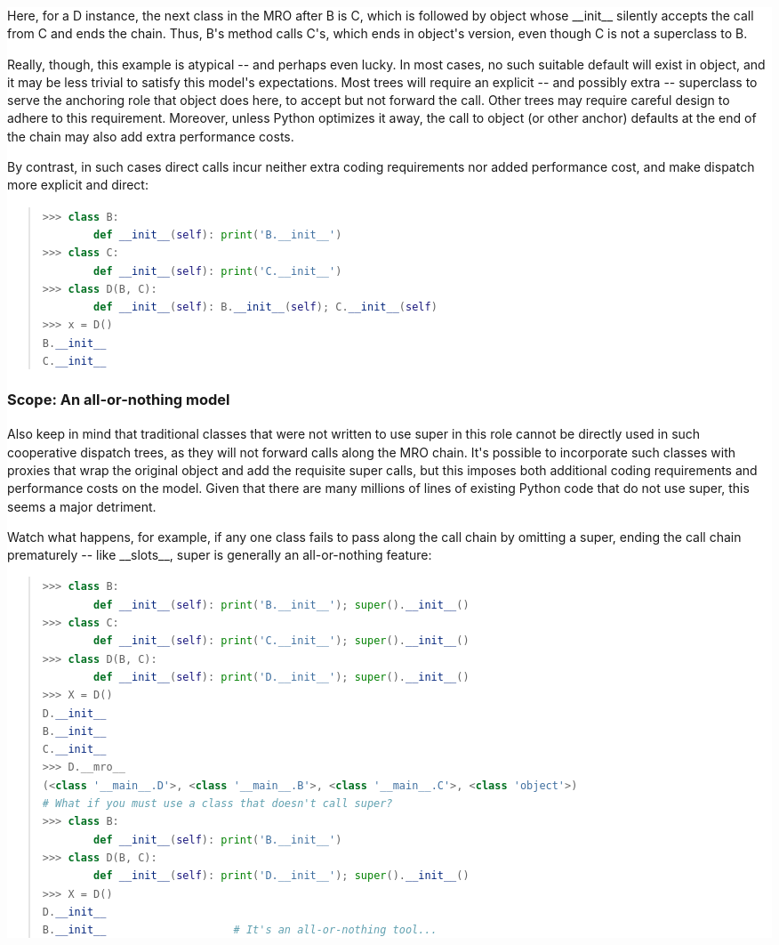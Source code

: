 Here, for a D instance, the next class in the MRO after B is C, which is followed by object whose \_\_init\_\_ silently accepts the call from C and ends the chain. Thus, B's method calls C's, which ends in object's version, even though C is not a superclass to B.

Really, though, this example is atypical -- and perhaps even lucky. In most cases, no such suitable default will exist in object, and it may be less trivial to satisfy this model's expectations. Most trees will require an explicit -- and possibly extra -- superclass to serve the anchoring role that object does here, to accept but not forward the call. Other trees may require careful design to adhere to this requirement. Moreover, unless Python optimizes it away, the call to object (or other anchor) defaults at the end of the chain may also add extra performance costs.

By contrast, in such cases direct calls incur neither extra coding requirements nor added performance cost, and make dispatch more explicit and direct:
> ```python
> >>> class B:
>         def __init__(self): print('B.__init__')
> >>> class C:
>         def __init__(self): print('C.__init__')
> >>> class D(B, C):
>         def __init__(self): B.__init__(self); C.__init__(self)
> >>> x = D()
> B.__init__
> C.__init__
> ```

### Scope: An all-or-nothing model
Also keep in mind that traditional classes that were not written to use super in this role cannot be directly used in such cooperative dispatch trees, as they will not forward calls along the MRO chain. It's possible to incorporate such classes with proxies that wrap the original object and add the requisite super calls, but this imposes both additional coding requirements and performance costs on the model. Given that there are many millions of lines of existing Python code that do not use super, this seems a major detriment.

Watch what happens, for example, if any one class fails to pass along the call chain by omitting a super, ending the call chain prematurely -- like \_\_slots\_\_, super is generally an all-or-nothing feature:
> ```python
> >>> class B:
>         def __init__(self): print('B.__init__'); super().__init__()
> >>> class C:
>         def __init__(self): print('C.__init__'); super().__init__()
> >>> class D(B, C):
>         def __init__(self): print('D.__init__'); super().__init__()
> >>> X = D()
> D.__init__
> B.__init__
> C.__init__
> >>> D.__mro__
> (<class '__main__.D'>, <class '__main__.B'>, <class '__main__.C'>, <class 'object'>)
> # What if you must use a class that doesn't call super?
> >>> class B:
>         def __init__(self): print('B.__init__')
> >>> class D(B, C):
>         def __init__(self): print('D.__init__'); super().__init__()
> >>> X = D()
> D.__init__
> B.__init__ 					# It's an all-or-nothing tool...
> ```

